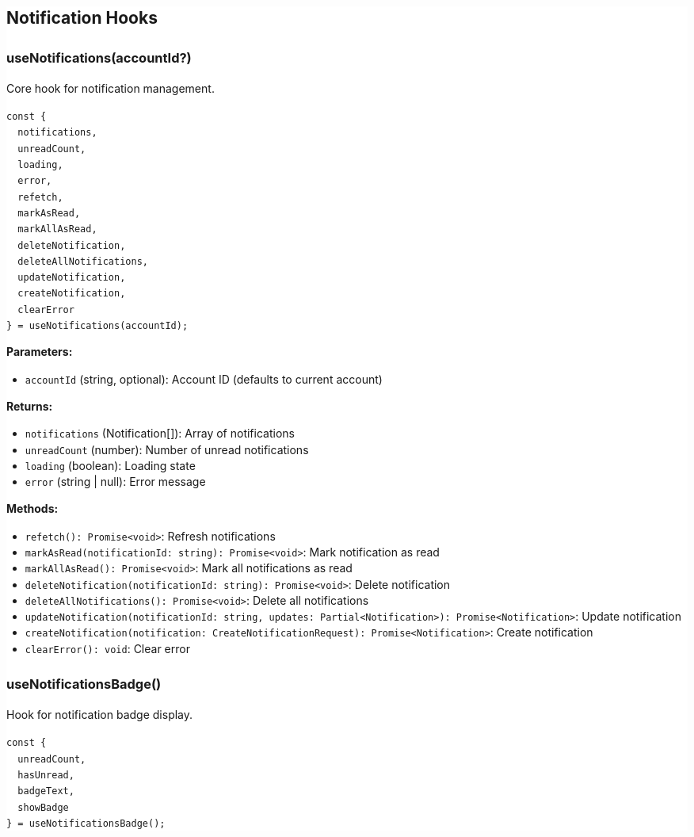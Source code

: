 ## Notification Hooks

### useNotifications(accountId?)

Core hook for notification management.

```tsx
const {
  notifications,
  unreadCount,
  loading,
  error,
  refetch,
  markAsRead,
  markAllAsRead,
  deleteNotification,
  deleteAllNotifications,
  updateNotification,
  createNotification,
  clearError
} = useNotifications(accountId);
```

**Parameters:**

- `accountId` (string, optional): Account ID (defaults to current account)

**Returns:**

- `notifications` (Notification[]): Array of notifications
- `unreadCount` (number): Number of unread notifications
- `loading` (boolean): Loading state
- `error` (string | null): Error message

**Methods:**

- `refetch(): Promise<void>`: Refresh notifications
- `markAsRead(notificationId: string): Promise<void>`: Mark notification as read
- `markAllAsRead(): Promise<void>`: Mark all notifications as read
- `deleteNotification(notificationId: string): Promise<void>`: Delete notification
- `deleteAllNotifications(): Promise<void>`: Delete all notifications
- `updateNotification(notificationId: string, updates: Partial<Notification>): Promise<Notification>`: Update notification
- `createNotification(notification: CreateNotificationRequest): Promise<Notification>`: Create notification
- `clearError(): void`: Clear error

### useNotificationsBadge()

Hook for notification badge display.

```tsx
const {
  unreadCount,
  hasUnread,
  badgeText,
  showBadge
} = useNotificationsBadge();
```
